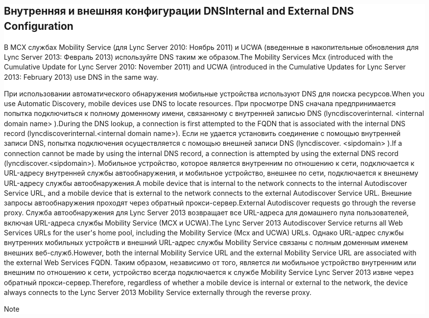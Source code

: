 <div>

## <a name="internal-and-external-dns-configuration"></a><span data-ttu-id="ced94-126">Внутренняя и внешняя конфигурации DNS</span><span class="sxs-lookup"><span data-stu-id="ced94-126">Internal and External DNS Configuration</span></span>

<span data-ttu-id="ced94-127">В MCX службах Mobility Service (для Lync Server 2010: Ноябрь 2011) и UCWA (введенные в накопительные обновления для Lync Server 2013: Февраль 2013) используйте DNS таким же образом.</span><span class="sxs-lookup"><span data-stu-id="ced94-127">The Mobility Services Mcx (introduced with the Cumulative Update for Lync Server 2010: November 2011) and UCWA (introduced in the Cumulative Updates for Lync Server 2013: February 2013) use DNS in the same way.</span></span>

<span data-ttu-id="ced94-128">При использовании автоматического обнаружения мобильные устройства используют DNS для поиска ресурсов.</span><span class="sxs-lookup"><span data-stu-id="ced94-128">When you use Automatic Discovery, mobile devices use DNS to locate resources.</span></span> <span data-ttu-id="ced94-129">При просмотре DNS сначала предпринимается попытка подключиться к полному доменному имени, связанному с внутренней записью DNS (lyncdiscoverinternal. \<internal domain name\> ).</span><span class="sxs-lookup"><span data-stu-id="ced94-129">During the DNS lookup, a connection is first attempted to the FQDN that is associated with the internal DNS record (lyncdiscoverinternal.\<internal domain name\>).</span></span> <span data-ttu-id="ced94-130">Если не удается установить соединение с помощью внутренней записи DNS, попытка подключения осуществляется с помощью внешней записи DNS (lyncdiscover. \<sipdomain\> ).</span><span class="sxs-lookup"><span data-stu-id="ced94-130">If a connection cannot be made by using the internal DNS record, a connection is attempted by using the external DNS record (lyncdiscover.\<sipdomain\>).</span></span> <span data-ttu-id="ced94-131">Мобильное устройство, которое является внутренним по отношению к сети, подключается к URL-адресу внутренней службы автообнаружения, и мобильное устройство, внешнее по сети, подключается к внешнему URL-адресу службы автообнаружения.</span><span class="sxs-lookup"><span data-stu-id="ced94-131">A mobile device that is internal to the network connects to the internal Autodiscover Service URL, and a mobile device that is external to the network connects to the external Autodiscover Service URL.</span></span> <span data-ttu-id="ced94-132">Внешние запросы автообнаружения проходят через обратный прокси-сервер.</span><span class="sxs-lookup"><span data-stu-id="ced94-132">External Autodiscover requests go through the reverse proxy.</span></span> <span data-ttu-id="ced94-133">Служба автообнаружения для Lync Server 2013 возвращает все URL-адреса для домашнего пула пользователей, включая URL-адреса службы Mobility Service (MCX и UCWA).</span><span class="sxs-lookup"><span data-stu-id="ced94-133">The Lync Server 2013 Autodiscover Service returns all Web Services URLs for the user's home pool, including the Mobility Service (Mcx and UCWA) URLs.</span></span> <span data-ttu-id="ced94-134">Однако URL-адрес службы внутренних мобильных устройств и внешний URL-адрес службы Mobility Service связаны с полным доменным именем внешних веб-служб.</span><span class="sxs-lookup"><span data-stu-id="ced94-134">However, both the internal Mobility Service URL and the external Mobility Service URL are associated with the external Web Services FQDN.</span></span> <span data-ttu-id="ced94-135">Таким образом, независимо от того, является ли мобильное устройство внутренним или внешним по отношению к сети, устройство всегда подключается к службе Mobility Service Lync Server 2013 извне через обратный прокси-сервер.</span><span class="sxs-lookup"><span data-stu-id="ced94-135">Therefore, regardless of whether a mobile device is internal or external to the network, the device always connects to the Lync Server 2013 Mobility Service externally through the reverse proxy.</span></span>

<div>


> [!NOTE]  